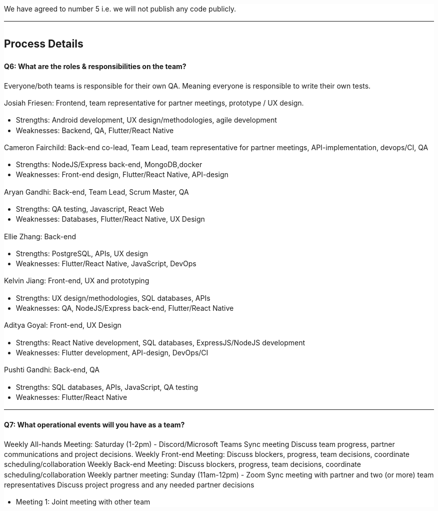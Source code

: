 We have agreed to number 5 i.e. we will not publish any code publicly. 

----

## Process Details

#### Q6: What are the roles & responsibilities on the team?

Everyone/both teams is responsible for their own QA. Meaning everyone is responsible to write their own tests.  

Josiah Friesen: Frontend, team representative for partner meetings, prototype / UX design.  
  - Strengths: Android development, UX design/methodologies, agile development
  - Weaknesses: Backend, QA, Flutter/React Native

Cameron Fairchild: Back-end co-lead, Team Lead, team representative for partner meetings, API-implementation, devops/CI, QA  
   - Strengths: NodeJS/Express back-end, MongoDB,docker
   - Weaknesses: Front-end design, Flutter/React Native, API-design    

Aryan Gandhi: Back-end, Team Lead, Scrum Master, QA  
   - Strengths: QA testing, Javascript, React Web
   - Weaknesses: Databases, Flutter/React Native, UX Design

Ellie Zhang: Back-end  
   - Strengths: PostgreSQL, APIs, UX design
   - Weaknesses: Flutter/React Native, JavaScript, DevOps

Kelvin Jiang: Front-end, UX and prototyping  
   - Strengths: UX design/methodologies, SQL databases, APIs
   - Weaknesses: QA, NodeJS/Express back-end, Flutter/React Native

Aditya Goyal: Front-end, UX Design
   - Strengths: React Native development, SQL databases, ExpressJS/NodeJS development 
   - Weaknesses: Flutter development, API-design, DevOps/CI

Pushti Gandhi: Back-end, QA  
   - Strengths: SQL databases, APIs, JavaScript, QA testing
   - Weaknesses: Flutter/React Native

-----

#### Q7: What operational events will you have as a team? 
Weekly All-hands Meeting: Saturday (1-2pm) - Discord/Microsoft Teams
    Sync meeting
    Discuss team progress, partner communications and project decisions.
Weekly Front-end Meeting:
    Discuss blockers, progress, team decisions, coordinate scheduling/collaboration
Weekly Back-end Meeting:
    Discuss blockers, progress, team decisions, coordinate scheduling/collaboration
Weekly partner meeting: Sunday (11am-12pm) - Zoom
    Sync meeting with partner and two (or more) team representatives
    Discuss project progress and any needed partner decisions

-  Meeting 1: Joint meeting with other team  
